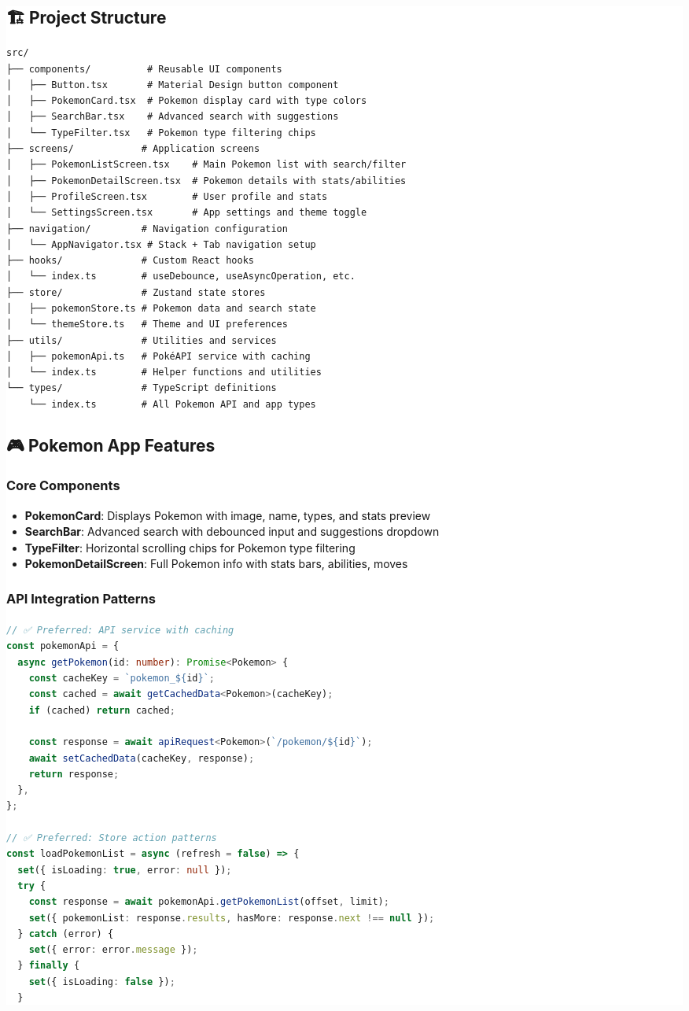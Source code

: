 ## 🏗️ Project Structure

```
src/
├── components/          # Reusable UI components
│   ├── Button.tsx       # Material Design button component
│   ├── PokemonCard.tsx  # Pokemon display card with type colors
│   ├── SearchBar.tsx    # Advanced search with suggestions
│   └── TypeFilter.tsx   # Pokemon type filtering chips
├── screens/            # Application screens
│   ├── PokemonListScreen.tsx    # Main Pokemon list with search/filter
│   ├── PokemonDetailScreen.tsx  # Pokemon details with stats/abilities
│   ├── ProfileScreen.tsx        # User profile and stats
│   └── SettingsScreen.tsx       # App settings and theme toggle
├── navigation/         # Navigation configuration
│   └── AppNavigator.tsx # Stack + Tab navigation setup
├── hooks/              # Custom React hooks
│   └── index.ts        # useDebounce, useAsyncOperation, etc.
├── store/              # Zustand state stores
│   ├── pokemonStore.ts # Pokemon data and search state
│   └── themeStore.ts   # Theme and UI preferences
├── utils/              # Utilities and services
│   ├── pokemonApi.ts   # PokéAPI service with caching
│   └── index.ts        # Helper functions and utilities
└── types/              # TypeScript definitions
    └── index.ts        # All Pokemon API and app types
```

## 🎮 Pokemon App Features

### Core Components
- **PokemonCard**: Displays Pokemon with image, name, types, and stats preview
- **SearchBar**: Advanced search with debounced input and suggestions dropdown
- **TypeFilter**: Horizontal scrolling chips for Pokemon type filtering
- **PokemonDetailScreen**: Full Pokemon info with stats bars, abilities, moves

### API Integration Patterns
```typescript
// ✅ Preferred: API service with caching
const pokemonApi = {
  async getPokemon(id: number): Promise<Pokemon> {
    const cacheKey = `pokemon_${id}`;
    const cached = await getCachedData<Pokemon>(cacheKey);
    if (cached) return cached;
    
    const response = await apiRequest<Pokemon>(`/pokemon/${id}`);
    await setCachedData(cacheKey, response);
    return response;
  },
};

// ✅ Preferred: Store action patterns
const loadPokemonList = async (refresh = false) => {
  set({ isLoading: true, error: null });
  try {
    const response = await pokemonApi.getPokemonList(offset, limit);
    set({ pokemonList: response.results, hasMore: response.next !== null });
  } catch (error) {
    set({ error: error.message });
  } finally {
    set({ isLoading: false });
  }
```